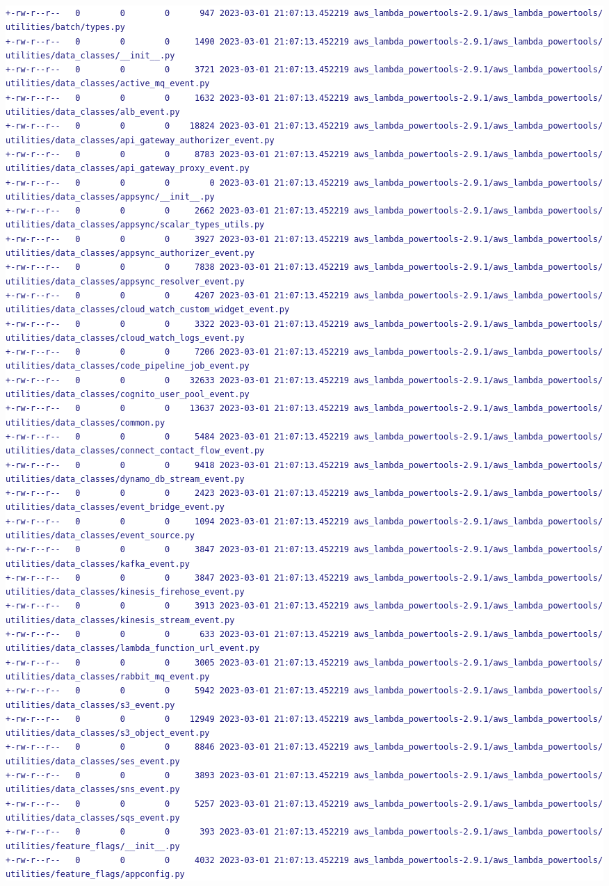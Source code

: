 ```diff
+-rw-r--r--   0        0        0      947 2023-03-01 21:07:13.452219 aws_lambda_powertools-2.9.1/aws_lambda_powertools/utilities/batch/types.py
+-rw-r--r--   0        0        0     1490 2023-03-01 21:07:13.452219 aws_lambda_powertools-2.9.1/aws_lambda_powertools/utilities/data_classes/__init__.py
+-rw-r--r--   0        0        0     3721 2023-03-01 21:07:13.452219 aws_lambda_powertools-2.9.1/aws_lambda_powertools/utilities/data_classes/active_mq_event.py
+-rw-r--r--   0        0        0     1632 2023-03-01 21:07:13.452219 aws_lambda_powertools-2.9.1/aws_lambda_powertools/utilities/data_classes/alb_event.py
+-rw-r--r--   0        0        0    18824 2023-03-01 21:07:13.452219 aws_lambda_powertools-2.9.1/aws_lambda_powertools/utilities/data_classes/api_gateway_authorizer_event.py
+-rw-r--r--   0        0        0     8783 2023-03-01 21:07:13.452219 aws_lambda_powertools-2.9.1/aws_lambda_powertools/utilities/data_classes/api_gateway_proxy_event.py
+-rw-r--r--   0        0        0        0 2023-03-01 21:07:13.452219 aws_lambda_powertools-2.9.1/aws_lambda_powertools/utilities/data_classes/appsync/__init__.py
+-rw-r--r--   0        0        0     2662 2023-03-01 21:07:13.452219 aws_lambda_powertools-2.9.1/aws_lambda_powertools/utilities/data_classes/appsync/scalar_types_utils.py
+-rw-r--r--   0        0        0     3927 2023-03-01 21:07:13.452219 aws_lambda_powertools-2.9.1/aws_lambda_powertools/utilities/data_classes/appsync_authorizer_event.py
+-rw-r--r--   0        0        0     7838 2023-03-01 21:07:13.452219 aws_lambda_powertools-2.9.1/aws_lambda_powertools/utilities/data_classes/appsync_resolver_event.py
+-rw-r--r--   0        0        0     4207 2023-03-01 21:07:13.452219 aws_lambda_powertools-2.9.1/aws_lambda_powertools/utilities/data_classes/cloud_watch_custom_widget_event.py
+-rw-r--r--   0        0        0     3322 2023-03-01 21:07:13.452219 aws_lambda_powertools-2.9.1/aws_lambda_powertools/utilities/data_classes/cloud_watch_logs_event.py
+-rw-r--r--   0        0        0     7206 2023-03-01 21:07:13.452219 aws_lambda_powertools-2.9.1/aws_lambda_powertools/utilities/data_classes/code_pipeline_job_event.py
+-rw-r--r--   0        0        0    32633 2023-03-01 21:07:13.452219 aws_lambda_powertools-2.9.1/aws_lambda_powertools/utilities/data_classes/cognito_user_pool_event.py
+-rw-r--r--   0        0        0    13637 2023-03-01 21:07:13.452219 aws_lambda_powertools-2.9.1/aws_lambda_powertools/utilities/data_classes/common.py
+-rw-r--r--   0        0        0     5484 2023-03-01 21:07:13.452219 aws_lambda_powertools-2.9.1/aws_lambda_powertools/utilities/data_classes/connect_contact_flow_event.py
+-rw-r--r--   0        0        0     9418 2023-03-01 21:07:13.452219 aws_lambda_powertools-2.9.1/aws_lambda_powertools/utilities/data_classes/dynamo_db_stream_event.py
+-rw-r--r--   0        0        0     2423 2023-03-01 21:07:13.452219 aws_lambda_powertools-2.9.1/aws_lambda_powertools/utilities/data_classes/event_bridge_event.py
+-rw-r--r--   0        0        0     1094 2023-03-01 21:07:13.452219 aws_lambda_powertools-2.9.1/aws_lambda_powertools/utilities/data_classes/event_source.py
+-rw-r--r--   0        0        0     3847 2023-03-01 21:07:13.452219 aws_lambda_powertools-2.9.1/aws_lambda_powertools/utilities/data_classes/kafka_event.py
+-rw-r--r--   0        0        0     3847 2023-03-01 21:07:13.452219 aws_lambda_powertools-2.9.1/aws_lambda_powertools/utilities/data_classes/kinesis_firehose_event.py
+-rw-r--r--   0        0        0     3913 2023-03-01 21:07:13.452219 aws_lambda_powertools-2.9.1/aws_lambda_powertools/utilities/data_classes/kinesis_stream_event.py
+-rw-r--r--   0        0        0      633 2023-03-01 21:07:13.452219 aws_lambda_powertools-2.9.1/aws_lambda_powertools/utilities/data_classes/lambda_function_url_event.py
+-rw-r--r--   0        0        0     3005 2023-03-01 21:07:13.452219 aws_lambda_powertools-2.9.1/aws_lambda_powertools/utilities/data_classes/rabbit_mq_event.py
+-rw-r--r--   0        0        0     5942 2023-03-01 21:07:13.452219 aws_lambda_powertools-2.9.1/aws_lambda_powertools/utilities/data_classes/s3_event.py
+-rw-r--r--   0        0        0    12949 2023-03-01 21:07:13.452219 aws_lambda_powertools-2.9.1/aws_lambda_powertools/utilities/data_classes/s3_object_event.py
+-rw-r--r--   0        0        0     8846 2023-03-01 21:07:13.452219 aws_lambda_powertools-2.9.1/aws_lambda_powertools/utilities/data_classes/ses_event.py
+-rw-r--r--   0        0        0     3893 2023-03-01 21:07:13.452219 aws_lambda_powertools-2.9.1/aws_lambda_powertools/utilities/data_classes/sns_event.py
+-rw-r--r--   0        0        0     5257 2023-03-01 21:07:13.452219 aws_lambda_powertools-2.9.1/aws_lambda_powertools/utilities/data_classes/sqs_event.py
+-rw-r--r--   0        0        0      393 2023-03-01 21:07:13.452219 aws_lambda_powertools-2.9.1/aws_lambda_powertools/utilities/feature_flags/__init__.py
+-rw-r--r--   0        0        0     4032 2023-03-01 21:07:13.452219 aws_lambda_powertools-2.9.1/aws_lambda_powertools/utilities/feature_flags/appconfig.py
```